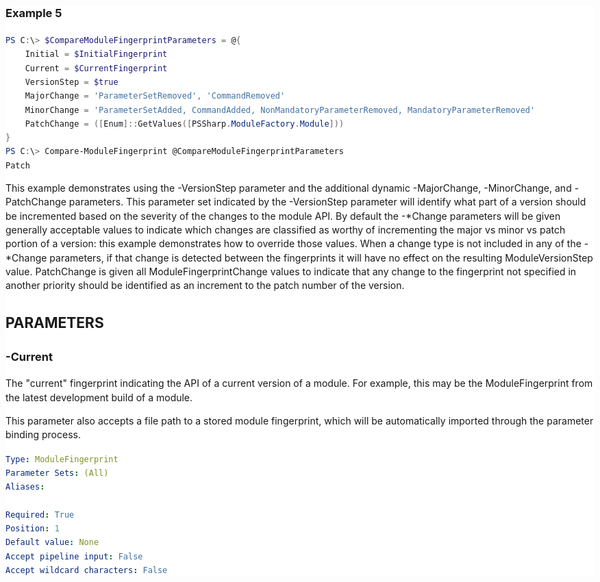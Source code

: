 ### Example 5
```powershell
PS C:\> $CompareModuleFingerprintParameters = @{
    Initial = $InitialFingerprint
    Current = $CurrentFingerprint
    VersionStep = $true
    MajorChange = 'ParameterSetRemoved', 'CommandRemoved'
    MinorChange = 'ParameterSetAdded, CommandAdded, NonMandatoryParameterRemoved, MandatoryParameterRemoved'
    PatchChange = ([Enum]::GetValues([PSSharp.ModuleFactory.Module]))
}
PS C:\> Compare-ModuleFingerprint @CompareModuleFingerprintParameters
Patch
```

This example demonstrates using the -VersionStep parameter and the additional dynamic -MajorChange, -MinorChange,
and -PatchChange parameters. This parameter set indicated by the -VersionStep parameter will identify what part
of a version should be incremented based on the severity of the changes to the module API. By default the -*Change
parameters will be given generally acceptable values to indicate which changes are classified as worthy of
incrementing the major vs minor vs patch portion of a version: this example demonstrates how to override those
values.
When a change type is not included in any of the -*Change parameters, if that change is detected between the
fingerprints it will have no effect on the resulting ModuleVersionStep value. PatchChange is given all
ModuleFingerprintChange values to indicate that any change to the fingerprint not specified in another priority
should be identified as an increment to the patch number of the version.

## PARAMETERS

### -Current
The "current" fingerprint indicating the API of a current version of a module. For example, this may be the
ModuleFingerprint from the latest development build of a module.

This parameter also accepts a file path to a stored module fingerprint, which will be automatically imported
through the parameter binding process.

```yaml
Type: ModuleFingerprint
Parameter Sets: (All)
Aliases:

Required: True
Position: 1
Default value: None
Accept pipeline input: False
Accept wildcard characters: False
```
